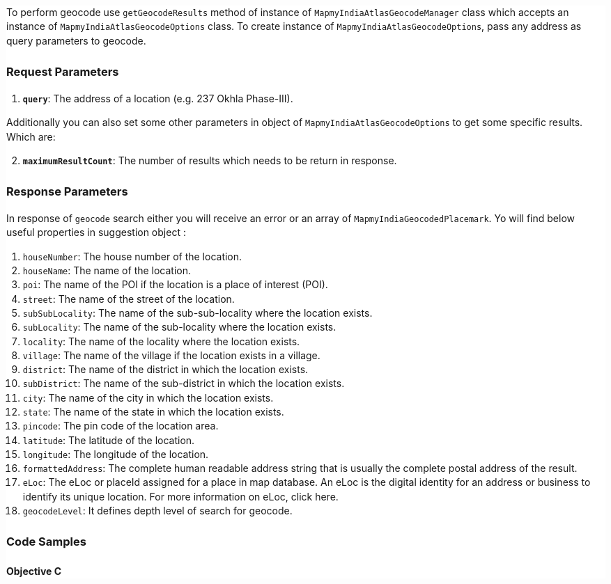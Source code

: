 To perform geocode use `getGeocodeResults` method of instance of
`MapmyIndiaAtlasGeocodeManager` class which accepts an instance of
`MapmyIndiaAtlasGeocodeOptions` class. To create instance of
`MapmyIndiaAtlasGeocodeOptions`, pass any address as query parameters to
geocode.

### Request Parameters

1.  **`query`**: The address of a location (e.g. 237 Okhla Phase-III).

Additionally you can also set some other parameters in object of
`MapmyIndiaAtlasGeocodeOptions` to get some specific results. Which are:

2.  **`maximumResultCount`**: The number of results which needs to be
    return in response.

### Response Parameters

In response of `geocode` search either you will receive an error or an
array of `MapmyIndiaGeocodedPlacemark`. Yo will find below useful
properties in suggestion object :

1.  `houseNumber`: The house number of the location.
2.  `houseName`: The name of the location.
3.  `poi`: The name of the POI if the location is a place of interest
    (POI).
4.  `street`: The name of the street of the location.
5.  `subSubLocality`: The name of the sub-sub-locality where the
    location exists.
6.  `subLocality`: The name of the sub-locality where the location
    exists.
7.  `locality`: The name of the locality where the location exists.
8.  `village`: The name of the village if the location exists in a
    village.
9.  `district`: The name of the district in which the location exists.
10. `subDistrict`: The name of the sub-district in which the location
    exists.
11. `city`: The name of the city in which the location exists.
12. `state`: The name of the state in which the location exists.
13. `pincode`: The pin code of the location area.
14. `latitude`: The latitude of the location.
15. `longitude`: The longitude of the location.
16. `formattedAddress`: The complete human readable address string that
    is usually the complete postal address of the result.
17. `eLoc`: The eLoc or placeId assigned for a place in map database. An
    eLoc is the digital identity for an address or business to identify
    its unique location. For more information on eLoc, click here.
18. `geocodeLevel`: It defines depth level of search for geocode.

### Code Samples

#### Objective C

